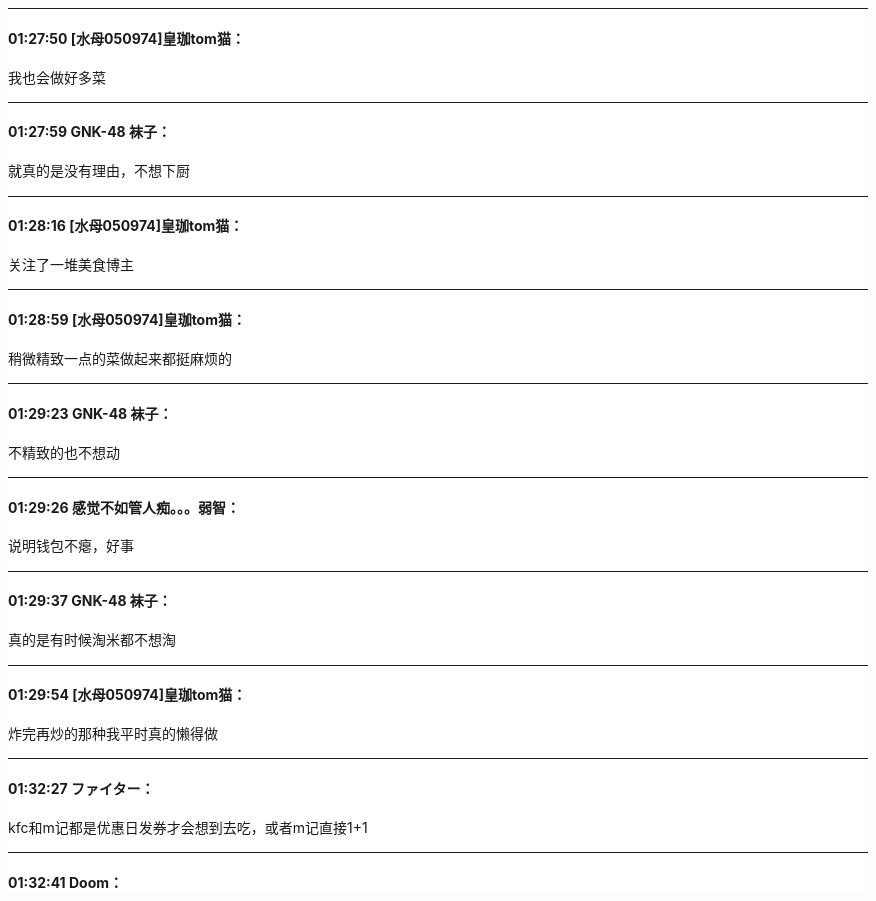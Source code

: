 *****

#### 01:27:50  [水母050974]皇珈tom猫：

我也会做好多菜

*****

#### 01:27:59  GNK-48 袜子：

就真的是没有理由，不想下厨

*****

#### 01:28:16  [水母050974]皇珈tom猫：

关注了一堆美食博主

*****

#### 01:28:59  [水母050974]皇珈tom猫：

稍微精致一点的菜做起来都挺麻烦的

*****

#### 01:29:23  GNK-48 袜子：

不精致的也不想动

*****

#### 01:29:26  感觉不如管人痴。。。弱智：

说明钱包不瘪，好事

*****

#### 01:29:37  GNK-48 袜子：

真的是有时候淘米都不想淘

*****

#### 01:29:54  [水母050974]皇珈tom猫：

炸完再炒的那种我平时真的懒得做

*****

#### 01:32:27  ファイター：

kfc和m记都是优惠日发券才会想到去吃，或者m记直接1+1

*****

#### 01:32:41  Doom：
